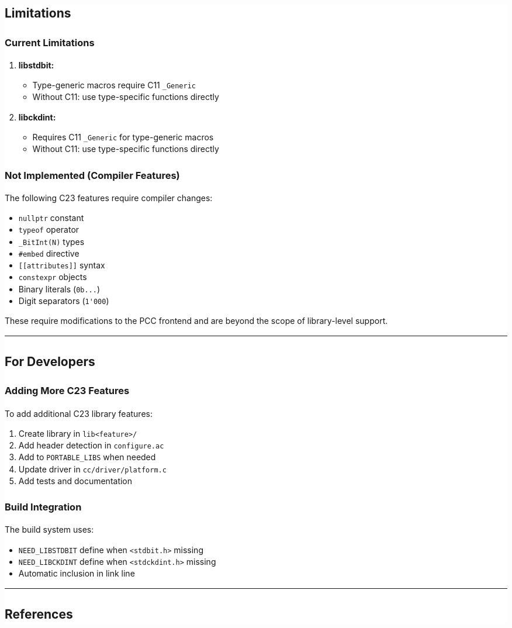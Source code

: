 
## Limitations

### Current Limitations

1. **libstdbit:**
   - Type-generic macros require C11 `_Generic`
   - Without C11: use type-specific functions directly

2. **libckdint:**
   - Requires C11 `_Generic` for type-generic macros
   - Without C11: use type-specific functions directly

### Not Implemented (Compiler Features)

The following C23 features require compiler changes:
- `nullptr` constant
- `typeof` operator
- `_BitInt(N)` types
- `#embed` directive
- `[[attributes]]` syntax
- `constexpr` objects
- Binary literals (`0b...`)
- Digit separators (`1'000`)

These require modifications to the PCC frontend and are beyond the scope of library-level support.

---

## For Developers

### Adding More C23 Features

To add additional C23 library features:

1. Create library in `lib<feature>/`
2. Add header detection in `configure.ac`
3. Add to `PORTABLE_LIBS` when needed
4. Update driver in `cc/driver/platform.c`
5. Add tests and documentation

### Build Integration

The build system uses:
- `NEED_LIBSTDBIT` define when `<stdbit.h>` missing
- `NEED_LIBCKDINT` define when `<stdckdint.h>` missing
- Automatic inclusion in link line

---

## References

